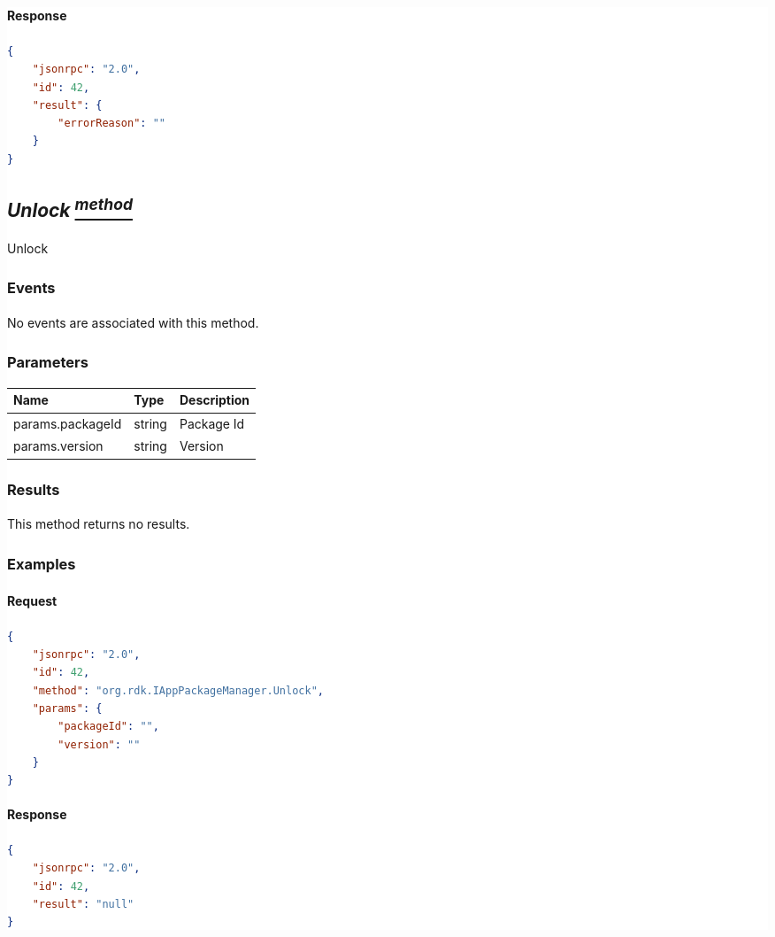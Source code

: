 #### Response

```json
{
    "jsonrpc": "2.0",
    "id": 42,
    "result": {
        "errorReason": ""
    }
}
```
<a id="method.Unlock"></a>
## *Unlock [<sup>method</sup>](#head.Methods)*

Unlock

### Events
No events are associated with this method.
### Parameters
| Name | Type | Description |
| :-------- | :-------- | :-------- |
| params.packageId | string | Package Id |
| params.version | string | Version |
### Results
This method returns no results.

### Examples


#### Request

```json
{
    "jsonrpc": "2.0",
    "id": 42,
    "method": "org.rdk.IAppPackageManager.Unlock",
    "params": {
        "packageId": "",
        "version": ""
    }
}
```

#### Response

```json
{
    "jsonrpc": "2.0",
    "id": 42,
    "result": "null"
}
```

